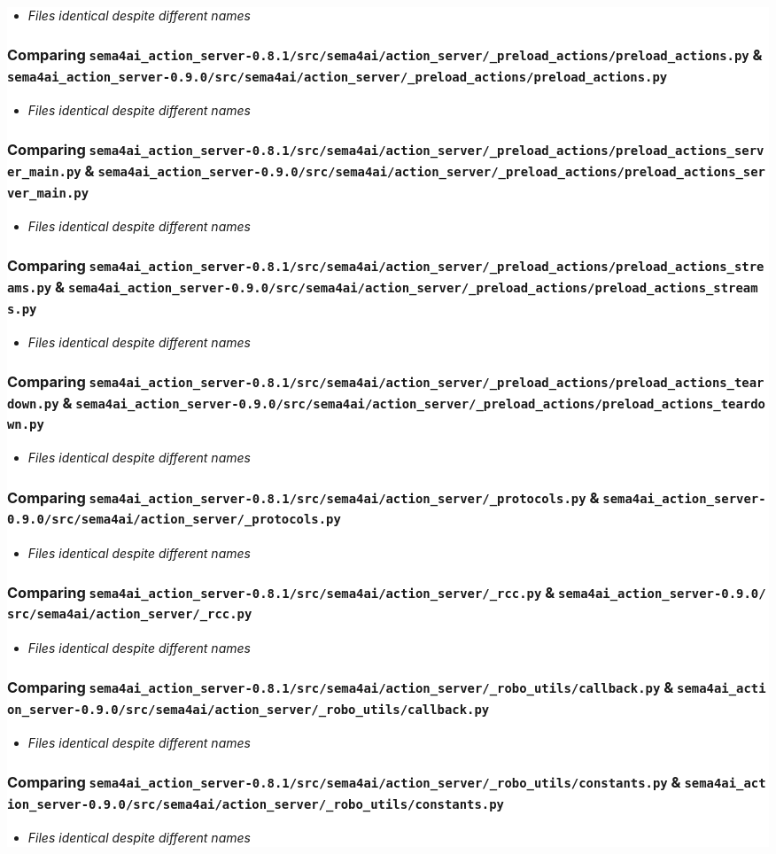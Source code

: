  * *Files identical despite different names*

### Comparing `sema4ai_action_server-0.8.1/src/sema4ai/action_server/_preload_actions/preload_actions.py` & `sema4ai_action_server-0.9.0/src/sema4ai/action_server/_preload_actions/preload_actions.py`

 * *Files identical despite different names*

### Comparing `sema4ai_action_server-0.8.1/src/sema4ai/action_server/_preload_actions/preload_actions_server_main.py` & `sema4ai_action_server-0.9.0/src/sema4ai/action_server/_preload_actions/preload_actions_server_main.py`

 * *Files identical despite different names*

### Comparing `sema4ai_action_server-0.8.1/src/sema4ai/action_server/_preload_actions/preload_actions_streams.py` & `sema4ai_action_server-0.9.0/src/sema4ai/action_server/_preload_actions/preload_actions_streams.py`

 * *Files identical despite different names*

### Comparing `sema4ai_action_server-0.8.1/src/sema4ai/action_server/_preload_actions/preload_actions_teardown.py` & `sema4ai_action_server-0.9.0/src/sema4ai/action_server/_preload_actions/preload_actions_teardown.py`

 * *Files identical despite different names*

### Comparing `sema4ai_action_server-0.8.1/src/sema4ai/action_server/_protocols.py` & `sema4ai_action_server-0.9.0/src/sema4ai/action_server/_protocols.py`

 * *Files identical despite different names*

### Comparing `sema4ai_action_server-0.8.1/src/sema4ai/action_server/_rcc.py` & `sema4ai_action_server-0.9.0/src/sema4ai/action_server/_rcc.py`

 * *Files identical despite different names*

### Comparing `sema4ai_action_server-0.8.1/src/sema4ai/action_server/_robo_utils/callback.py` & `sema4ai_action_server-0.9.0/src/sema4ai/action_server/_robo_utils/callback.py`

 * *Files identical despite different names*

### Comparing `sema4ai_action_server-0.8.1/src/sema4ai/action_server/_robo_utils/constants.py` & `sema4ai_action_server-0.9.0/src/sema4ai/action_server/_robo_utils/constants.py`

 * *Files identical despite different names*
